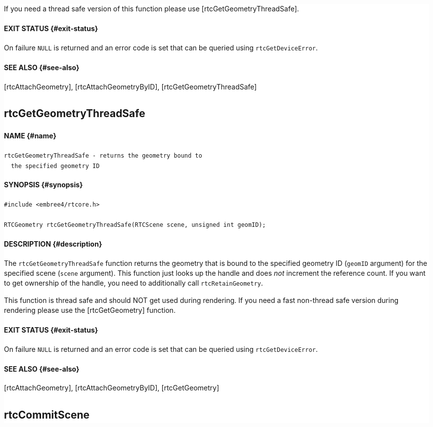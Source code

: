 If you need a thread safe version of this function please use
[rtcGetGeometryThreadSafe].

#### EXIT STATUS {#exit-status}

On failure `NULL` is returned and an error code is set that can be
queried using `rtcGetDeviceError`.

#### SEE ALSO {#see-also}

[rtcAttachGeometry], [rtcAttachGeometryByID],
[rtcGetGeometryThreadSafe]

```{=tex}

```
rtcGetGeometryThreadSafe
------------------------

#### NAME {#name}

    rtcGetGeometryThreadSafe - returns the geometry bound to
      the specified geometry ID

#### SYNOPSIS {#synopsis}

    #include <embree4/rtcore.h>

    RTCGeometry rtcGetGeometryThreadSafe(RTCScene scene, unsigned int geomID);

#### DESCRIPTION {#description}

The `rtcGetGeometryThreadSafe` function returns the geometry that is
bound to the specified geometry ID (`geomID` argument) for the
specified scene (`scene` argument). This function just looks up the
handle and does *not* increment the reference count. If you want to get
ownership of the handle, you need to additionally call
`rtcRetainGeometry`.

This function is thread safe and should NOT get used during rendering.
If you need a fast non-thread safe version during rendering please use
the [rtcGetGeometry] function.

#### EXIT STATUS {#exit-status}

On failure `NULL` is returned and an error code is set that can be
queried using `rtcGetDeviceError`.

#### SEE ALSO {#see-also}

[rtcAttachGeometry], [rtcAttachGeometryByID], [rtcGetGeometry]

```{=tex}

```
rtcCommitScene
--------------
